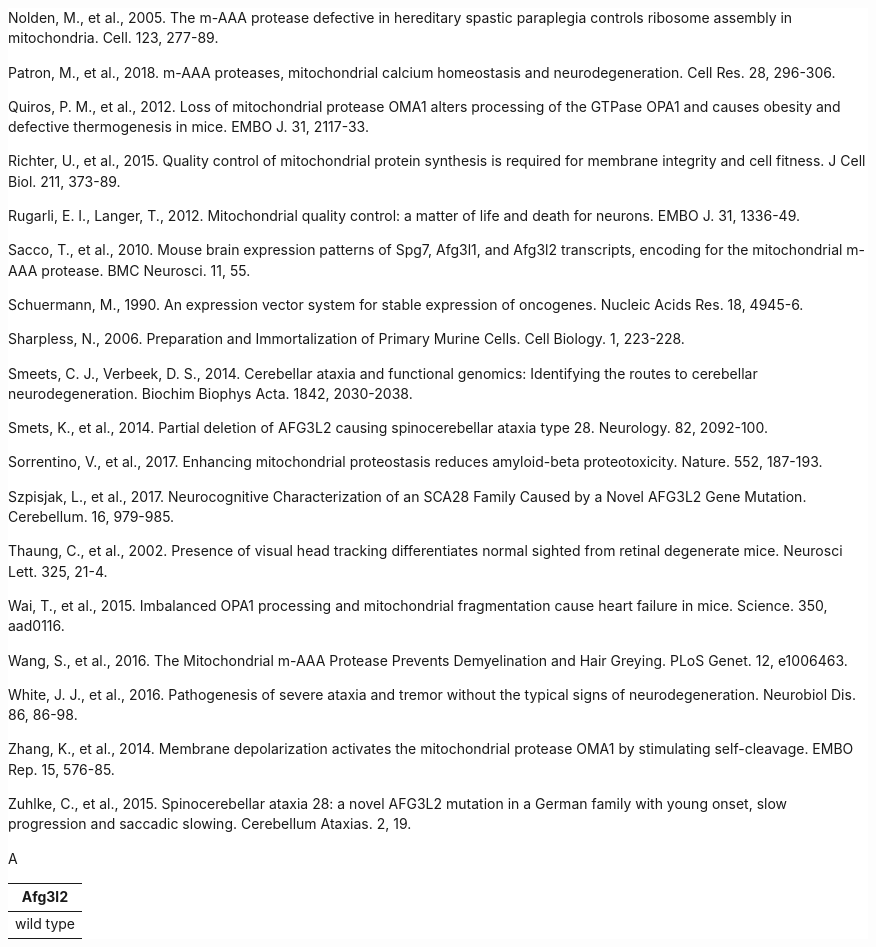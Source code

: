 Nolden, M., et al., 2005. The m-AAA protease defective in hereditary spastic paraplegia controls ribosome assembly in mitochondria. Cell. 123, 277-89.

Patron, M., et al., 2018. m-AAA proteases, mitochondrial calcium homeostasis and neurodegeneration. Cell Res. 28, 296-306.

Quiros, P. M., et al., 2012. Loss of mitochondrial protease OMA1 alters processing of the GTPase OPA1 and causes obesity and defective thermogenesis in mice. EMBO J. 31, 2117-33.

Richter, U., et al., 2015. Quality control of mitochondrial protein synthesis is required for membrane integrity and cell fitness. J Cell Biol. 211, 373-89.

Rugarli, E. I., Langer, T., 2012. Mitochondrial quality control: a matter of life and death for neurons. EMBO J. 31, 1336-49.

Sacco, T., et al., 2010. Mouse brain expression patterns of Spg7, Afg3l1, and Afg3l2 transcripts, encoding for the mitochondrial m-AAA protease. BMC Neurosci. 11, 55.

Schuermann, M., 1990. An expression vector system for stable expression of oncogenes. Nucleic Acids Res. 18, 4945-6.

Sharpless, N., 2006. Preparation and Immortalization of Primary Murine Cells. Cell Biology. 1, 223-228.

Smeets, C. J., Verbeek, D. S., 2014. Cerebellar ataxia and functional genomics: Identifying the routes to cerebellar neurodegeneration. Biochim Biophys Acta. 1842, 2030-2038.

Smets, K., et al., 2014. Partial deletion of AFG3L2 causing spinocerebellar ataxia type 28. Neurology. 82, 2092-100.

Sorrentino, V., et al., 2017. Enhancing mitochondrial proteostasis reduces amyloid-beta proteotoxicity. Nature. 552, 187-193.

Szpisjak, L., et al., 2017. Neurocognitive Characterization of an SCA28 Family Caused by a Novel AFG3L2 Gene Mutation. Cerebellum. 16, 979-985.

Thaung, C., et al., 2002. Presence of visual head tracking differentiates normal sighted from retinal degenerate mice. Neurosci Lett. 325, 21-4.

Wai, T., et al., 2015. Imbalanced OPA1 processing and mitochondrial fragmentation cause heart failure in mice. Science. 350, aad0116.

Wang, S., et al., 2016. The Mitochondrial m-AAA Protease Prevents Demyelination and Hair Greying. PLoS Genet. 12, e1006463.

White, J. J., et al., 2016. Pathogenesis of severe ataxia and tremor without the typical signs of neurodegeneration. Neurobiol Dis. 86, 86-98.

Zhang, K., et al., 2014. Membrane depolarization activates the mitochondrial protease OMA1 by stimulating self-cleavage. EMBO Rep. 15, 576-85.

Zuhlke, C., et al., 2015. Spinocerebellar ataxia 28: a novel AFG3L2 mutation in a German family with young onset, slow progression and saccadic slowing. Cerebellum Ataxias. 2, 19.

A

| Afg3l2 |
| --- |
| wild type |
